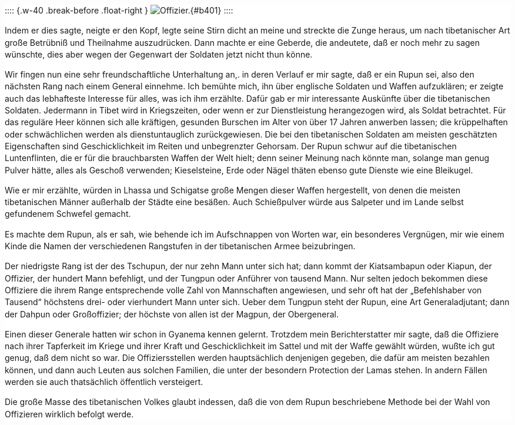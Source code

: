 :::: {.w-40 .break-before  .float-right }
![Offizier.](Auf_verbotenen_Wegen_in_Tibet_401.jpg "Offizier."){#b401}
::::

Indem er dies sagte, neigte er den Kopf, legte seine Stirn dicht an meine und
streckte die Zunge heraus, um nach tibetanischer Art große Betrübniß und
Theilnahme auszudrücken. Dann machte er eine Geberde, die andeutete, daß er noch
mehr zu sagen wünschte, dies aber wegen der Gegenwart der Soldaten jetzt nicht
thun könne.

Wir fingen nun eine sehr freundschaftliche Unterhaltung an,. in deren Verlauf er
mir sagte, daß er ein Rupun sei, also den nächsten Rang nach einem General
einnehme. Ich bemühte mich, ihn über englische Soldaten und Waffen aufzuklären;
er zeigte auch das lebhafteste Interesse für alles, was ich ihm erzählte. Dafür
gab er mir interessante Auskünfte über die tibetanischen Soldaten. Jedermann in
Tibet wird in Kriegszeiten, oder wenn er zur Dienstleistung herangezogen wird,
als Soldat betrachtet. Für das reguläre Heer können sich alle kräftigen,
gesunden Burschen im Alter von über 17 Jahren anwerben lassen; die krüppelhaften
oder schwächlichen werden als dienstuntauglich zurückgewiesen. Die bei den
tibetanischen Soldaten am meisten geschätzten Eigenschaften sind
Geschicklichkeit im Reiten und unbegrenzter Gehorsam. Der Rupun schwur auf die
tibetanischen Luntenflinten, die er für die brauchbarsten Waffen der Welt hielt;
denn seiner Meinung nach könnte man, solange man genug Pulver hätte, alles als
Geschoß verwenden; Kieselsteine, Erde oder Nägel thäten ebenso gute Dienste wie
eine Bleikugel.

Wie er mir erzählte, würden in Lhassa und Schigatse große Mengen dieser Waffen
hergestellt, von denen die meisten tibetanischen Männer außerhalb der Städte
eine besäßen. Auch Schießpulver würde aus Salpeter und im Lande selbst
gefundenem Schwefel gemacht.

Es machte dem Rupun, als er sah, wie behende ich im Aufschnappen von Worten war,
ein besonderes Vergnügen, mir wie einem Kinde die Namen der verschiedenen
Rangstufen in der tibetanischen Armee beizubringen.

Der niedrigste Rang ist der des Tschupun, der nur zehn Mann unter sich hat; dann
kommt der Kiatsambapun oder Kiapun, der Offizier, der hundert Mann befehligt,
und der Tungpun oder Anführer von tausend Mann. Nur selten jedoch bekommen diese
Offiziere die ihrem Range entsprechende volle Zahl von Mannschaften angewiesen,
und sehr oft hat der „Befehlshaber von Tausend“ höchstens drei- oder vierhundert
Mann unter sich. Ueber dem Tungpun steht der Rupun, eine Art Generaladjutant;
dann der Dahpun oder Großoffizier; der höchste von allen ist der Magpun, der
Obergeneral.

Einen dieser Generale hatten wir schon in Gyanema kennen gelernt. Trotzdem mein
Berichterstatter mir sagte, daß die Offiziere nach ihrer Tapferkeit im Kriege
und ihrer Kraft und Geschicklichkeit im Sattel und mit der Waffe gewählt würden,
wußte ich gut genug, daß dem nicht so war. Die Offiziersstellen werden
hauptsächlich denjenigen gegeben, die dafür am meisten bezahlen können, und dann
auch Leuten aus solchen Familien, die unter der besondern Protection der Lamas
stehen. In andern Fällen werden sie auch thatsächlich öffentlich versteigert.

Die große Masse des tibetanischen Volkes glaubt indessen, daß die von dem Rupun
beschriebene Methode bei der Wahl von Offizieren wirklich befolgt werde.

